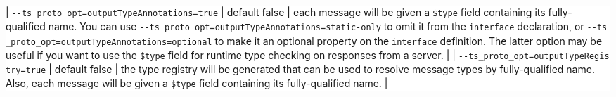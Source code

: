 | `--ts_proto_opt=outputTypeAnnotations=true`                                                                                      | default false | each message will be given a `$type` field containing its fully-qualified name. You can use `--ts_proto_opt=outputTypeAnnotations=static-only` to omit it from the `interface` declaration, or `--ts_proto_opt=outputTypeAnnotations=optional` to make it an optional property on the `interface` definition. The latter option may be useful if you want to use the `$type` field for runtime type checking on responses from a server.                                                                                                                                                                                                                                                                                                                                                                                                                                                                                                                                                                                                                                                                                                                                                                                                                                                                                                                                                                                                                                                                                                                                                                                                                                                                                                                                                                                                                                                                                                                                                                                                                                                                       |
| `--ts_proto_opt=outputTypeRegistry=true`                                                                                         | default false | the type registry will be generated that can be used to resolve message types by fully-qualified name. Also, each message will be given a `$type` field containing its fully-qualified name.                                                                                                                                                                                                                                                                                                                                                                                                                                                                                                                                                                                                                                                                                                                                                                                                                                                                                                                                                                                                                                                                                                                                                                                                                                                                                                                                                                                                                                                                                                                                                                                                                                                                                                                                                                                                                                                                                                                   |
